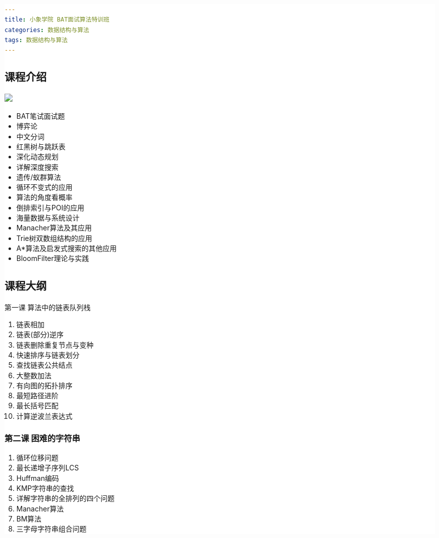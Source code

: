 ```yaml
---
title: 小象学院 BAT面试算法特训班
categories: 数据结构与算法
tags: 数据结构与算法
---
```


## 课程介绍

![](http://scb1a9q0-sb.qiqiuyun.net/files/course/2017/09-19/111952817250604894.png)



- BAT笔试面试题
- 博弈论
- 中文分词
- 红黑树与跳跃表
- 深化动态规划
- 详解深度搜索
- 遗传/蚁群算法
- 循环不变式的应用
- 算法的角度看概率
- 倒排索引与POI的应用
- 海量数据与系统设计
- Manacher算法及其应用
- Trie树双数组结构的应用
- A*算法及启发式搜索的其他应用
- BloomFilter理论与实践

## 课程大纲

第一课 算法中的链表队列栈 

1. 链表相加 
2. 链表(部分)逆序 
3. 链表删除重复节点与变种 
4. 快速排序与链表划分 
5. 查找链表公共结点 
6. 大整数加法 
7. 有向图的拓扑排序 
8. 最短路径进阶 
9. 最长括号匹配 
10. 计算逆波兰表达式 

### 第二课 困难的字符串 

1. 循环位移问题 
2. 最长递增子序列LCS 
3. Huffman编码 
4. KMP字符串的查找 
5. 详解字符串的全排列的四个问题 
6. Manacher算法 
7. BM算法 
8. 三字母字符串组合问题 
